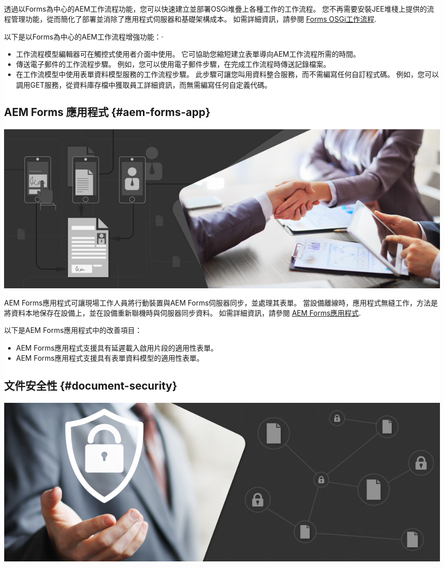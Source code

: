 透過以Forms為中心的AEM工作流程功能，您可以快速建立並部署OSGi堆疊上各種工作的工作流程。 您不再需要安裝JEE堆棧上提供的流程管理功能，從而簡化了部署並消除了應用程式伺服器和基礎架構成本。 如需詳細資訊，請參閱 [Forms OSGi工作流程](/help/forms/using/aem-forms-workflow.md).

以下是以Forms為中心的AEM工作流程增強功能：·

* 工作流程模型編輯器可在觸控式使用者介面中使用。 它可協助您縮短建立表單導向AEM工作流程所需的時間。
* 傳送電子郵件的工作流程步驟。 例如，您可以使用電子郵件步驟，在完成工作流程時傳送記錄檔案。
* 在工作流模型中使用表單資料模型服務的工作流程步驟。 此步驟可讓您叫用資料整合服務，而不需編寫任何自訂程式碼。 例如，您可以調用GET服務，從資料庫存檔中獲取員工詳細資訊，而無需編寫任何自定義代碼。

## AEM Forms 應用程式 {#aem-forms-app}

![aem-forms-app](assets/aem-forms-app.png)

AEM Forms應用程式可讓現場工作人員將行動裝置與AEM Forms伺服器同步，並處理其表單。 當設備離線時，應用程式無縫工作，方法是將資料本地保存在設備上，並在設備重新聯機時與伺服器同步資料。 如需詳細資訊，請參閱 [AEM Forms應用程式](/help/forms/using/aem-forms-app.md).

以下是AEM Forms應用程式中的改善項目：

* AEM Forms應用程式支援具有延遲載入啟用片段的適用性表單。
* AEM Forms應用程式支援具有表單資料模型的適用性表單。

## 文件安全性 {#document-security}

![aem-forms-document-security-](assets/aem-forms-document-security-.png)
